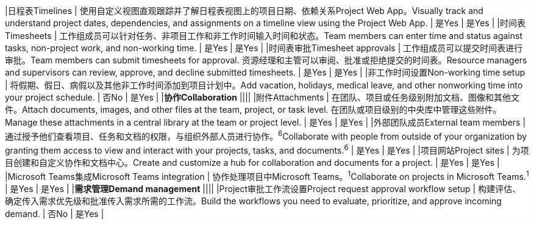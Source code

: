 |<span data-ttu-id="14e6c-413">日程表</span><span class="sxs-lookup"><span data-stu-id="14e6c-413">Timelines</span></span> | <span data-ttu-id="14e6c-414">使用自定义视图直观跟踪并了解日程表视图上的项目日期、依赖关系Project Web App。</span><span class="sxs-lookup"><span data-stu-id="14e6c-414">Visually track and understand project dates, dependencies, and assignments on a timeline view using the Project Web App.</span></span> | <span data-ttu-id="14e6c-415">是</span><span class="sxs-lookup"><span data-stu-id="14e6c-415">Yes</span></span> | <span data-ttu-id="14e6c-416">是</span><span class="sxs-lookup"><span data-stu-id="14e6c-416">Yes</span></span> |
|<span data-ttu-id="14e6c-417">时间表</span><span class="sxs-lookup"><span data-stu-id="14e6c-417">Timesheets</span></span> | <span data-ttu-id="14e6c-418">工作组成员可以针对任务、非项目工作和非工作时间输入时间和状态。</span><span class="sxs-lookup"><span data-stu-id="14e6c-418">Team members can enter time and status against tasks, non-project work, and non-working time.</span></span> | <span data-ttu-id="14e6c-419">是</span><span class="sxs-lookup"><span data-stu-id="14e6c-419">Yes</span></span> | <span data-ttu-id="14e6c-420">是</span><span class="sxs-lookup"><span data-stu-id="14e6c-420">Yes</span></span> |
|<span data-ttu-id="14e6c-421">时间表审批</span><span class="sxs-lookup"><span data-stu-id="14e6c-421">Timesheet approvals</span></span> | <span data-ttu-id="14e6c-422">工作组成员可以提交时间表进行审批。</span><span class="sxs-lookup"><span data-stu-id="14e6c-422">Team members can submit timesheets for approval.</span></span> <span data-ttu-id="14e6c-423">资源经理和主管可以审阅、批准或拒绝提交的时间表。</span><span class="sxs-lookup"><span data-stu-id="14e6c-423">Resource managers and supervisors can review, approve, and decline submitted timesheets.</span></span> | <span data-ttu-id="14e6c-424">是</span><span class="sxs-lookup"><span data-stu-id="14e6c-424">Yes</span></span> | <span data-ttu-id="14e6c-425">是</span><span class="sxs-lookup"><span data-stu-id="14e6c-425">Yes</span></span> |
|<span data-ttu-id="14e6c-426">非工作时间设置</span><span class="sxs-lookup"><span data-stu-id="14e6c-426">Non-working time setup</span></span> | <span data-ttu-id="14e6c-427">将假期、假日、病假以及其他非工作时间添加到项目计划中。</span><span class="sxs-lookup"><span data-stu-id="14e6c-427">Add vacation, holidays, medical leave, and other nonworking time into your project schedule.</span></span> | <span data-ttu-id="14e6c-428">否</span><span class="sxs-lookup"><span data-stu-id="14e6c-428">No</span></span> | <span data-ttu-id="14e6c-429">是</span><span class="sxs-lookup"><span data-stu-id="14e6c-429">Yes</span></span> |
|<span data-ttu-id="14e6c-430">**协作**</span><span class="sxs-lookup"><span data-stu-id="14e6c-430">**Collaboration**</span></span> ||||
|<span data-ttu-id="14e6c-431">附件</span><span class="sxs-lookup"><span data-stu-id="14e6c-431">Attachments</span></span> | <span data-ttu-id="14e6c-432">在团队、项目或任务级别附加文档、图像和其他文件。</span><span class="sxs-lookup"><span data-stu-id="14e6c-432">Attach documents, images, and other files at the team, project, or task level.</span></span> <span data-ttu-id="14e6c-433">在团队或项目级别的中央库中管理这些附件。</span><span class="sxs-lookup"><span data-stu-id="14e6c-433">Manage these attachments in a central library at the team or project level.</span></span> | <span data-ttu-id="14e6c-434">是</span><span class="sxs-lookup"><span data-stu-id="14e6c-434">Yes</span></span> | <span data-ttu-id="14e6c-435">是</span><span class="sxs-lookup"><span data-stu-id="14e6c-435">Yes</span></span> |
|<span data-ttu-id="14e6c-436">外部团队成员</span><span class="sxs-lookup"><span data-stu-id="14e6c-436">External team members</span></span> |<span data-ttu-id="14e6c-437">通过授予他们查看项目、任务和文档的权限，与组织外部人员进行协作。<sup>6</sup></span><span class="sxs-lookup"><span data-stu-id="14e6c-437">Collaborate with people from outside of your organization by granting them access to view and interact with your projects, tasks, and documents.<sup>6</sup></span></span> | <span data-ttu-id="14e6c-438">是</span><span class="sxs-lookup"><span data-stu-id="14e6c-438">Yes</span></span> | <span data-ttu-id="14e6c-439">是</span><span class="sxs-lookup"><span data-stu-id="14e6c-439">Yes</span></span> |
|<span data-ttu-id="14e6c-440">项目网站</span><span class="sxs-lookup"><span data-stu-id="14e6c-440">Project sites</span></span> | <span data-ttu-id="14e6c-441">为项目创建和自定义协作和文档中心。</span><span class="sxs-lookup"><span data-stu-id="14e6c-441">Create and customize a hub for collaboration and documents for a project.</span></span> | <span data-ttu-id="14e6c-442">是</span><span class="sxs-lookup"><span data-stu-id="14e6c-442">Yes</span></span> | <span data-ttu-id="14e6c-443">是</span><span class="sxs-lookup"><span data-stu-id="14e6c-443">Yes</span></span> |
|<span data-ttu-id="14e6c-444">Microsoft Teams集成</span><span class="sxs-lookup"><span data-stu-id="14e6c-444">Microsoft Teams integration</span></span> | <span data-ttu-id="14e6c-445">协作处理项目中Microsoft Teams。<sup>1</sup></span><span class="sxs-lookup"><span data-stu-id="14e6c-445">Collaborate on projects in Microsoft Teams.<sup>1</sup></span></span> | <span data-ttu-id="14e6c-446">是</span><span class="sxs-lookup"><span data-stu-id="14e6c-446">Yes</span></span> | <span data-ttu-id="14e6c-447">是</span><span class="sxs-lookup"><span data-stu-id="14e6c-447">Yes</span></span> |
|<span data-ttu-id="14e6c-448">**需求管理**</span><span class="sxs-lookup"><span data-stu-id="14e6c-448">**Demand management**</span></span> ||||
|<span data-ttu-id="14e6c-449">Project审批工作流设置</span><span class="sxs-lookup"><span data-stu-id="14e6c-449">Project request approval workflow setup</span></span> | <span data-ttu-id="14e6c-450">构建评估、确定传入需求优先级和批准传入需求所需的工作流。</span><span class="sxs-lookup"><span data-stu-id="14e6c-450">Build the workflows you need to evaluate, prioritize, and approve incoming demand.</span></span> | <span data-ttu-id="14e6c-451">否</span><span class="sxs-lookup"><span data-stu-id="14e6c-451">No</span></span> | <span data-ttu-id="14e6c-452">是</span><span class="sxs-lookup"><span data-stu-id="14e6c-452">Yes</span></span> |